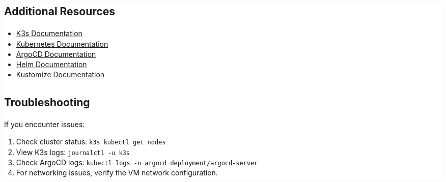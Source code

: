 ## Additional Resources

- [K3s Documentation](https://rancher.com/docs/k3s/latest/en/)
- [Kubernetes Documentation](https://kubernetes.io/docs/home/)
- [ArgoCD Documentation](https://argo-cd.readthedocs.io/en/stable/)
- [Helm Documentation](https://helm.sh/docs/)
- [Kustomize Documentation](https://kubectl.docs.kubernetes.io/guides/introduction/kustomize/)

## Troubleshooting

If you encounter issues:

1. Check cluster status: `k3s kubectl get nodes`
2. View K3s logs: `journalctl -u k3s`
3. Check ArgoCD logs: `kubectl logs -n argocd deployment/argocd-server`
4. For networking issues, verify the VM network configuration.
